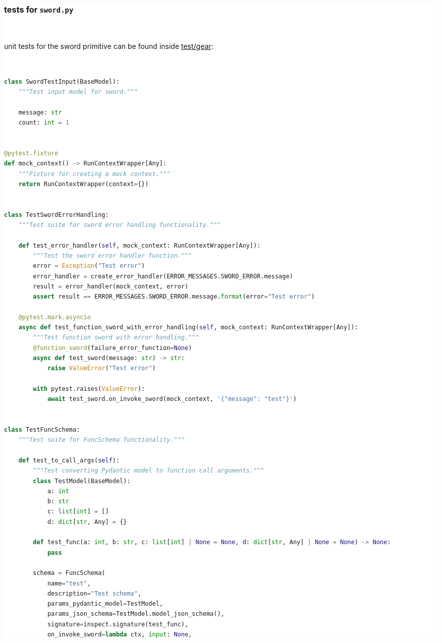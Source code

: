 ### tests for `sword.py`

<br>

unit tests for the sword primitive can be found inside [test/gear](../../tests/gear/test_sword.py):

<br>

```python
class SwordTestInput(BaseModel):
    """Test input model for sword."""

    message: str
    count: int = 1


@pytest.fixture
def mock_context() -> RunContextWrapper[Any]:
    """Fixture for creating a mock context."""
    return RunContextWrapper(context={})


class TestSwordErrorHandling:
    """Test suite for sword error handling functionality."""

    def test_error_handler(self, mock_context: RunContextWrapper[Any]):
        """Test the sword error handler function."""
        error = Exception("Test error")
        error_handler = create_error_handler(ERROR_MESSAGES.SWORD_ERROR.message)
        result = error_handler(mock_context, error)
        assert result == ERROR_MESSAGES.SWORD_ERROR.message.format(error="Test error")

    @pytest.mark.asyncio
    async def test_function_sword_with_error_handling(self, mock_context: RunContextWrapper[Any]):
        """Test function sword with error handling."""
        @function_sword(failure_error_function=None)
        async def test_sword(message: str) -> str:
            raise ValueError("Test error")

        with pytest.raises(ValueError):
            await test_sword.on_invoke_sword(mock_context, '{"message": "test"}')


class TestFuncSchema:
    """Test suite for FuncSchema functionality."""

    def test_to_call_args(self):
        """Test converting Pydantic model to function call arguments."""
        class TestModel(BaseModel):
            a: int
            b: str
            c: list[int] = []
            d: dict[str, Any] = {}

        def test_func(a: int, b: str, c: list[int] | None = None, d: dict[str, Any] | None = None) -> None:
            pass

        schema = FuncSchema(
            name="test",
            description="Test schema",
            params_pydantic_model=TestModel,
            params_json_schema=TestModel.model_json_schema(),
            signature=inspect.signature(test_func),
            on_invoke_sword=lambda ctx, input: None,
```